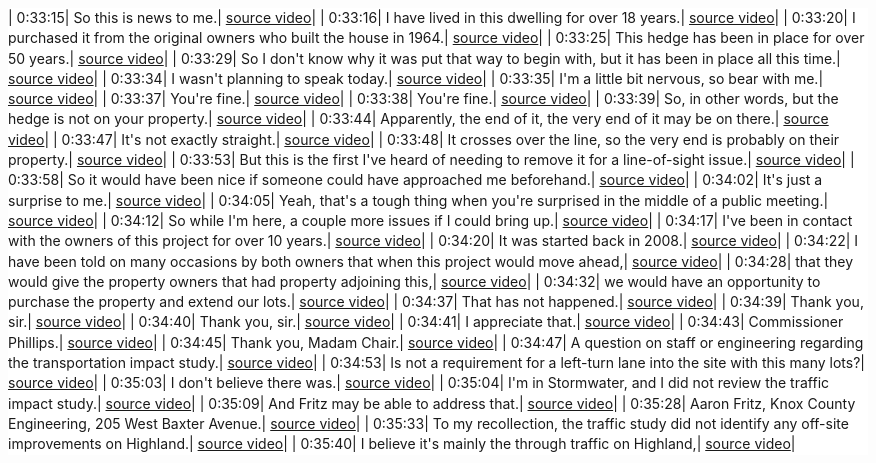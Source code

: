 | 0:33:15| So this is news to me.| [source video](https://archive.org/details/Planning190509?start=1995)|
| 0:33:16| I have lived in this dwelling for over 18 years.| [source video](https://archive.org/details/Planning190509?start=1996)|
| 0:33:20| I purchased it from the original owners who built the house in 1964.| [source video](https://archive.org/details/Planning190509?start=2000)|
| 0:33:25| This hedge has been in place for over 50 years.| [source video](https://archive.org/details/Planning190509?start=2005)|
| 0:33:29| So I don't know why it was put that way to begin with, but it has been in place all this time.| [source video](https://archive.org/details/Planning190509?start=2009)|
| 0:33:34| I wasn't planning to speak today.| [source video](https://archive.org/details/Planning190509?start=2014)|
| 0:33:35| I'm a little bit nervous, so bear with me.| [source video](https://archive.org/details/Planning190509?start=2015)|
| 0:33:37| You're fine.| [source video](https://archive.org/details/Planning190509?start=2017)|
| 0:33:38| You're fine.| [source video](https://archive.org/details/Planning190509?start=2018)|
| 0:33:39| So, in other words, but the hedge is not on your property.| [source video](https://archive.org/details/Planning190509?start=2019)|
| 0:33:44| Apparently, the end of it, the very end of it may be on there.| [source video](https://archive.org/details/Planning190509?start=2024)|
| 0:33:47| It's not exactly straight.| [source video](https://archive.org/details/Planning190509?start=2027)|
| 0:33:48| It crosses over the line, so the very end is probably on their property.| [source video](https://archive.org/details/Planning190509?start=2028)|
| 0:33:53| But this is the first I've heard of needing to remove it for a line-of-sight issue.| [source video](https://archive.org/details/Planning190509?start=2033)|
| 0:33:58| So it would have been nice if someone could have approached me beforehand.| [source video](https://archive.org/details/Planning190509?start=2038)|
| 0:34:02| It's just a surprise to me.| [source video](https://archive.org/details/Planning190509?start=2042)|
| 0:34:05| Yeah, that's a tough thing when you're surprised in the middle of a public meeting.| [source video](https://archive.org/details/Planning190509?start=2045)|
| 0:34:12| So while I'm here, a couple more issues if I could bring up.| [source video](https://archive.org/details/Planning190509?start=2052)|
| 0:34:17| I've been in contact with the owners of this project for over 10 years.| [source video](https://archive.org/details/Planning190509?start=2057)|
| 0:34:20| It was started back in 2008.| [source video](https://archive.org/details/Planning190509?start=2060)|
| 0:34:22| I have been told on many occasions by both owners that when this project would move ahead,| [source video](https://archive.org/details/Planning190509?start=2062)|
| 0:34:28| that they would give the property owners that had property adjoining this,| [source video](https://archive.org/details/Planning190509?start=2068)|
| 0:34:32| we would have an opportunity to purchase the property and extend our lots.| [source video](https://archive.org/details/Planning190509?start=2072)|
| 0:34:37| That has not happened.| [source video](https://archive.org/details/Planning190509?start=2077)|
| 0:34:39| Thank you, sir.| [source video](https://archive.org/details/Planning190509?start=2079)|
| 0:34:40| Thank you, sir.| [source video](https://archive.org/details/Planning190509?start=2080)|
| 0:34:41| I appreciate that.| [source video](https://archive.org/details/Planning190509?start=2081)|
| 0:34:43| Commissioner Phillips.| [source video](https://archive.org/details/Planning190509?start=2083)|
| 0:34:45| Thank you, Madam Chair.| [source video](https://archive.org/details/Planning190509?start=2085)|
| 0:34:47| A question on staff or engineering regarding the transportation impact study.| [source video](https://archive.org/details/Planning190509?start=2087)|
| 0:34:53| Is not a requirement for a left-turn lane into the site with this many lots?| [source video](https://archive.org/details/Planning190509?start=2093)|
| 0:35:03| I don't believe there was.| [source video](https://archive.org/details/Planning190509?start=2103)|
| 0:35:04| I'm in Stormwater, and I did not review the traffic impact study.| [source video](https://archive.org/details/Planning190509?start=2104)|
| 0:35:09| And Fritz may be able to address that.| [source video](https://archive.org/details/Planning190509?start=2109)|
| 0:35:28| Aaron Fritz, Knox County Engineering, 205 West Baxter Avenue.| [source video](https://archive.org/details/Planning190509?start=2128)|
| 0:35:33| To my recollection, the traffic study did not identify any off-site improvements on Highland.| [source video](https://archive.org/details/Planning190509?start=2133)|
| 0:35:40| I believe it's mainly the through traffic on Highland,| [source video](https://archive.org/details/Planning190509?start=2140)|